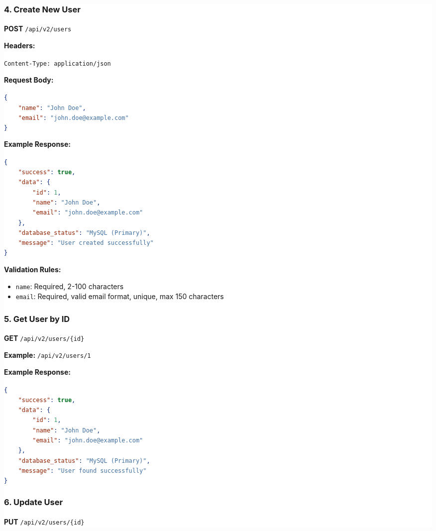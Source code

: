### 4. Create New User
**POST** `/api/v2/users`

**Headers:**
```
Content-Type: application/json
```

**Request Body:**
```json
{
    "name": "John Doe",
    "email": "john.doe@example.com"
}
```

**Example Response:**
```json
{
    "success": true,
    "data": {
        "id": 1,
        "name": "John Doe",
        "email": "john.doe@example.com"
    },
    "database_status": "MySQL (Primary)",
    "message": "User created successfully"
}
```

**Validation Rules:**
- `name`: Required, 2-100 characters
- `email`: Required, valid email format, unique, max 150 characters

### 5. Get User by ID
**GET** `/api/v2/users/{id}`

**Example:** `/api/v2/users/1`

**Example Response:**
```json
{
    "success": true,
    "data": {
        "id": 1,
        "name": "John Doe",
        "email": "john.doe@example.com"
    },
    "database_status": "MySQL (Primary)",
    "message": "User found successfully"
}
```

### 6. Update User
**PUT** `/api/v2/users/{id}`
